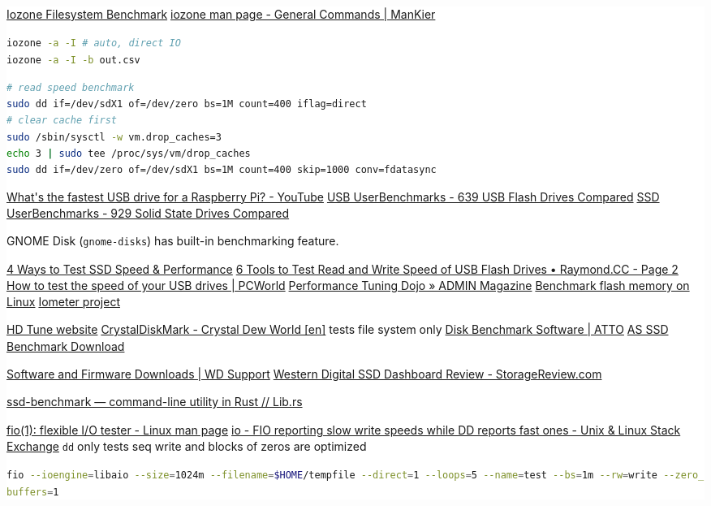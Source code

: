 [Iozone Filesystem Benchmark](https://www.iozone.org/)
[iozone man page - General Commands | ManKier](https://www.mankier.com/1/iozone)

```sh
iozone -a -I # auto, direct IO
iozone -a -I -b out.csv
```

```sh
# read speed benchmark
sudo dd if=/dev/sdX1 of=/dev/zero bs=1M count=400 iflag=direct
# clear cache first
sudo /sbin/sysctl -w vm.drop_caches=3
echo 3 | sudo tee /proc/sys/vm/drop_caches
sudo dd if=/dev/zero of=/dev/sdX1 bs=1M count=400 skip=1000 conv=fdatasync
```

[What's the fastest USB drive for a Raspberry Pi? - YouTube](https://www.youtube.com/watch?v=lxuKqBYvDQs)
[USB UserBenchmarks - 639 USB Flash Drives Compared](http://usb.userbenchmark.com/)
[SSD UserBenchmarks - 929 Solid State Drives Compared](http://ssd.userbenchmark.com/)

GNOME Disk (`gnome-disks`) has built-in benchmarking feature.

[4 Ways to Test SSD Speed & Performance](https://www.makeuseof.com/ways-test-ssd-speed-performance/)
[6 Tools to Test Read and Write Speed of USB Flash Drives • Raymond.CC - Page 2](https://www.raymond.cc/blog/test-read-and-write-speed-of-usb-flash-drives-with-usbdeview/2/)
[How to test the speed of your USB drives | PCWorld](https://www.pcworld.com/article/2455205/test-the-speed-of-your-usb-drives.html)
[Performance Tuning Dojo » ADMIN Magazine](http://www.admin-magazine.com/Articles/Assess-USB-performance-while-exploring-storage-caching)
[Benchmark flash memory on Linux](http://kernelreloaded.com/benchmark-flash-memory-on-linux/)
[Iometer project](http://www.iometer.org/)

[HD Tune website](http://www.hdtune.com/download.html)
[CrystalDiskMark - Crystal Dew World [en]](https://crystalmark.info/en/software/crystaldiskmark/) tests file system only
[Disk Benchmark Software | ATTO](https://www.atto.com/disk-benchmark/)
[AS SSD Benchmark Download](https://www.guru3d.com/files-details/as-ssd-benchmark.html)

[Software and Firmware Downloads | WD Support](https://support.wdc.com/downloads.aspx?p=279)
[Western Digital SSD Dashboard Review - StorageReview.com](https://www.storagereview.com/review/western-digital-ssd-dashboard-review)

[ssd-benchmark — command-line utility in Rust // Lib.rs](https://lib.rs/crates/ssd-benchmark)

[fio(1): flexible I/O tester - Linux man page](https://linux.die.net/man/1/fio)
[io - FIO reporting slow write speeds while DD reports fast ones - Unix & Linux Stack Exchange](https://unix.stackexchange.com/questions/480169/fio-reporting-slow-write-speeds-while-dd-reports-fast-ones) `dd` only tests seq write and blocks of zeros are optimized

```sh
fio --ioengine=libaio --size=1024m --filename=$HOME/tempfile --direct=1 --loops=5 --name=test --bs=1m --rw=write --zero_buffers=1
```

